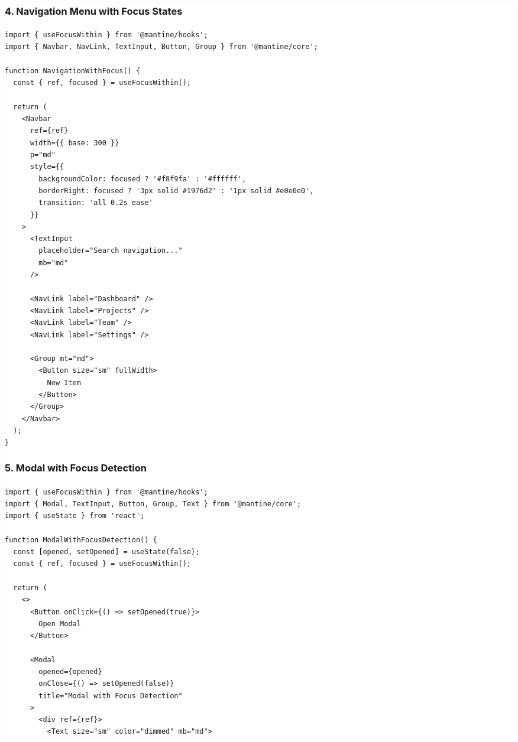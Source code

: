 ### 4. **Navigation Menu with Focus States**

```tsx
import { useFocusWithin } from '@mantine/hooks';
import { Navbar, NavLink, TextInput, Button, Group } from '@mantine/core';

function NavigationWithFocus() {
  const { ref, focused } = useFocusWithin();

  return (
    <Navbar
      ref={ref}
      width={{ base: 300 }}
      p="md"
      style={{
        backgroundColor: focused ? '#f8f9fa' : '#ffffff',
        borderRight: focused ? '3px solid #1976d2' : '1px solid #e0e0e0',
        transition: 'all 0.2s ease'
      }}
    >
      <TextInput
        placeholder="Search navigation..."
        mb="md"
      />

      <NavLink label="Dashboard" />
      <NavLink label="Projects" />
      <NavLink label="Team" />
      <NavLink label="Settings" />

      <Group mt="md">
        <Button size="sm" fullWidth>
          New Item
        </Button>
      </Group>
    </Navbar>
  );
}
```

### 5. **Modal with Focus Detection**

```tsx
import { useFocusWithin } from '@mantine/hooks';
import { Modal, TextInput, Button, Group, Text } from '@mantine/core';
import { useState } from 'react';

function ModalWithFocusDetection() {
  const [opened, setOpened] = useState(false);
  const { ref, focused } = useFocusWithin();

  return (
    <>
      <Button onClick={() => setOpened(true)}>
        Open Modal
      </Button>

      <Modal
        opened={opened}
        onClose={() => setOpened(false)}
        title="Modal with Focus Detection"
      >
        <div ref={ref}>
          <Text size="sm" color="dimmed" mb="md">
```
